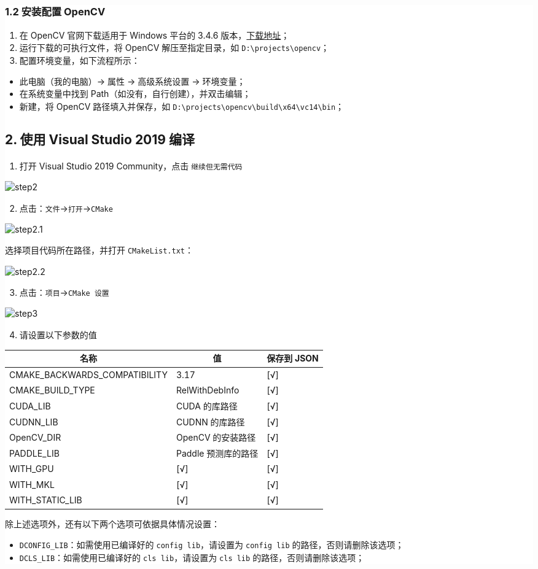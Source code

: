 <a name='1.2'></a>
### 1.2 安装配置 OpenCV

1. 在 OpenCV 官网下载适用于 Windows 平台的 3.4.6 版本，[下载地址](https://sourceforge.net/projects/opencvlibrary/files/3.4.6/opencv-3.4.6-vc14_vc15.exe/download)；
2. 运行下载的可执行文件，将 OpenCV 解压至指定目录，如 `D:\projects\opencv`；
3. 配置环境变量，如下流程所示：
  * 此电脑（我的电脑）-> 属性 -> 高级系统设置 -> 环境变量；
  * 在系统变量中找到 Path（如没有，自行创建），并双击编辑；
  * 新建，将 OpenCV 路径填入并保存，如 `D:\projects\opencv\build\x64\vc14\bin`；

<a name="2"></a>
## 2. 使用 Visual Studio 2019 编译

1. 打开 Visual Studio 2019 Community，点击 `继续但无需代码`

![step2](../../images/inference_deployment/vs2019_step1.png)

2. 点击：`文件`->`打开`->`CMake`

![step2.1](../../images/inference_deployment/vs2019_step2.png)

选择项目代码所在路径，并打开 `CMakeList.txt`：

![step2.2](../../images/inference_deployment/vs2019_step3.png)

3. 点击：`项目`->`CMake 设置`

![step3](../../images/inference_deployment/vs2019_step4.png)

4. 请设置以下参数的值

| 名称                          | 值                 | 保存到 JSON |
| ----------------------------- | ------------------ | ----------- |
| CMAKE_BACKWARDS_COMPATIBILITY | 3.17               | [√]         |
| CMAKE_BUILD_TYPE              | RelWithDebInfo     | [√]         |
| CUDA_LIB                      | CUDA 的库路径         | [√]         |
| CUDNN_LIB                     | CUDNN 的库路径        | [√]         |
| OpenCV_DIR                    | OpenCV 的安装路径     | [√]         |
| PADDLE_LIB                    | Paddle 预测库的路径   | [√]         |
| WITH_GPU                      | [√]                | [√]         |
| WITH_MKL                      | [√]                | [√]         |
| WITH_STATIC_LIB               | [√]                | [√]         |

除上述选项外，还有以下两个选项可依据具体情况设置：
* `DCONFIG_LIB`：如需使用已编译好的 `config lib`，请设置为 `config lib` 的路径，否则请删除该选项；
* `DCLS_LIB`：如需使用已编译好的 `cls lib`，请设置为 `cls lib` 的路径，否则请删除该选项；
